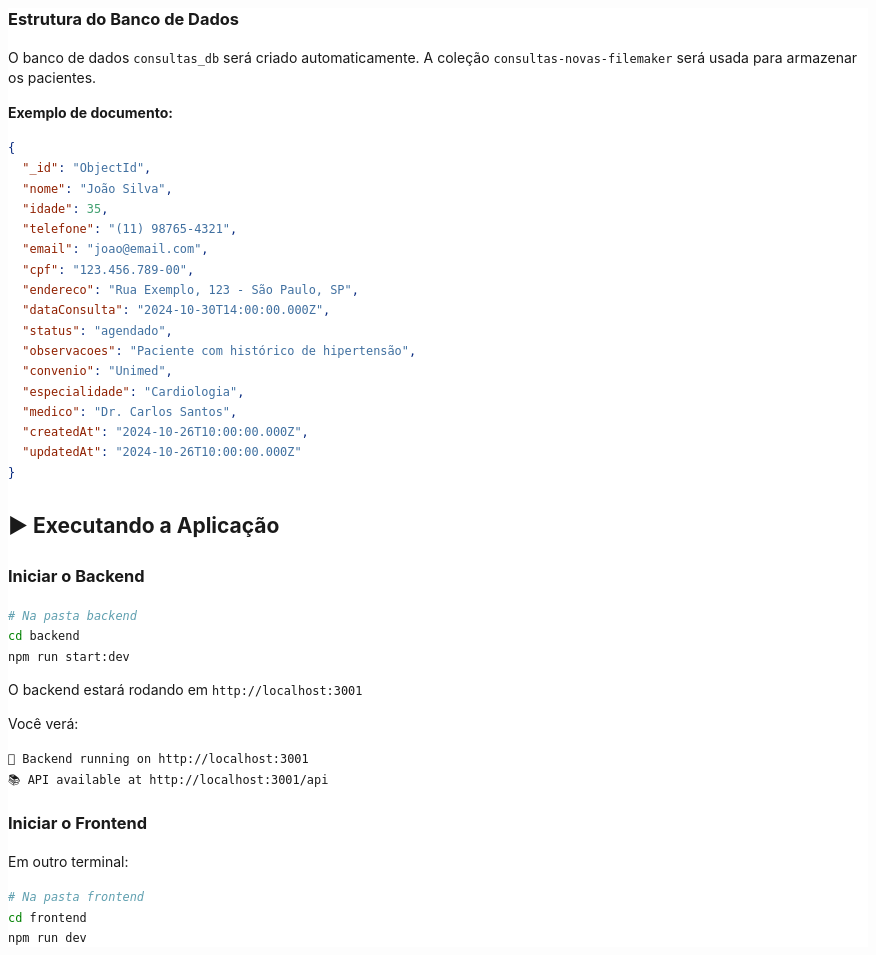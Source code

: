 ### Estrutura do Banco de Dados

O banco de dados `consultas_db` será criado automaticamente. A coleção `consultas-novas-filemaker` será usada para armazenar os pacientes.

**Exemplo de documento:**

```json
{
  "_id": "ObjectId",
  "nome": "João Silva",
  "idade": 35,
  "telefone": "(11) 98765-4321",
  "email": "joao@email.com",
  "cpf": "123.456.789-00",
  "endereco": "Rua Exemplo, 123 - São Paulo, SP",
  "dataConsulta": "2024-10-30T14:00:00.000Z",
  "status": "agendado",
  "observacoes": "Paciente com histórico de hipertensão",
  "convenio": "Unimed",
  "especialidade": "Cardiologia",
  "medico": "Dr. Carlos Santos",
  "createdAt": "2024-10-26T10:00:00.000Z",
  "updatedAt": "2024-10-26T10:00:00.000Z"
}
```

## ▶️ Executando a Aplicação

### Iniciar o Backend

```bash
# Na pasta backend
cd backend
npm run start:dev
```

O backend estará rodando em `http://localhost:3001`

Você verá:
```
🚀 Backend running on http://localhost:3001
📚 API available at http://localhost:3001/api
```

### Iniciar o Frontend

Em outro terminal:

```bash
# Na pasta frontend
cd frontend
npm run dev
```
